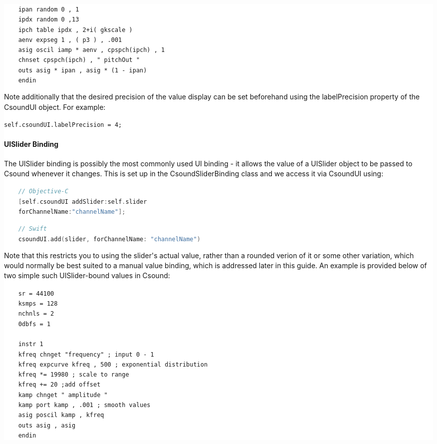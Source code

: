 ~~~Csound
    ipan random 0 , 1
    ipdx random 0 ,13
    ipch table ipdx , 2+i( gkscale )
    aenv expseg 1 , ( p3 ) , .001
    asig oscil iamp * aenv , cpspch(ipch) , 1
    chnset cpspch(ipch) , " pitchOut "
    outs asig * ipan , asig * (1 - ipan)
    endin
~~~

Note additionally that the desired precision of the value display can be
set beforehand using the labelPrecision property of the CsoundUI object.
For example:

    self.csoundUI.labelPrecision = 4;


#### UISlider Binding

The UISlider binding is possibly the most commonly used UI binding - it
allows the value of a UISlider object to be passed to Csound whenever it
changes. This is set up in the CsoundSliderBinding class and we access
it via CsoundUI using:

~~~C
    // Objective-C
    [self.csoundUI addSlider:self.slider
    forChannelName:"channelName"];
~~~

~~~Swift
    // Swift
    csoundUI.add(slider, forChannelName: "channelName")
~~~

Note that this restricts you to using the slider's actual value, rather
than a rounded verion of it or some other variation, which would
normally be best suited to a manual value binding, which is addressed
later in this guide. An example is provided below of two simple such
UISlider-bound values in Csound:

~~~Csound
    sr = 44100
    ksmps = 128
    nchnls = 2
    0dbfs = 1

    instr 1
    kfreq chnget "frequency" ; input 0 - 1
    kfreq expcurve kfreq , 500 ; exponential distribution
    kfreq *= 19980 ; scale to range
    kfreq += 20 ;add offset
    kamp chnget " amplitude "
    kamp port kamp , .001 ; smooth values
    asig poscil kamp , kfreq
    outs asig , asig
    endin
~~~
